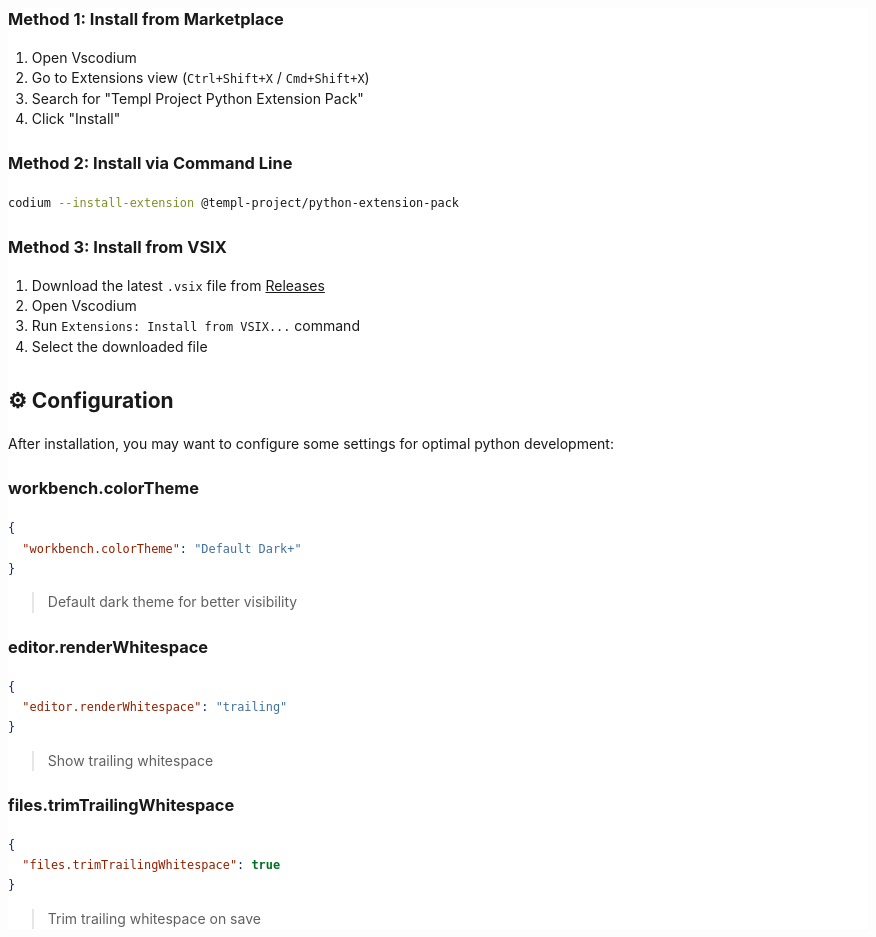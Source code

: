 ### Method 1: Install from Marketplace

1. Open Vscodium
2. Go to Extensions view (`Ctrl+Shift+X` / `Cmd+Shift+X`)
3. Search for "Templ Project Python Extension Pack"
4. Click "Install"

### Method 2: Install via Command Line

```bash
codium --install-extension @templ-project/python-extension-pack
```

### Method 3: Install from VSIX

1. Download the latest `.vsix` file from [Releases](https://github.com/templ-project/vscode-extensions/releases)
2. Open Vscodium
3. Run `Extensions: Install from VSIX...` command
4. Select the downloaded file

## ⚙️ Configuration

After installation, you may want to configure some settings for optimal python development:

### workbench.colorTheme

```json
{
  "workbench.colorTheme": "Default Dark+"
}
```

> Default dark theme for better visibility

### editor.renderWhitespace

```json
{
  "editor.renderWhitespace": "trailing"
}
```

> Show trailing whitespace

### files.trimTrailingWhitespace

```json
{
  "files.trimTrailingWhitespace": true
}
```

> Trim trailing whitespace on save
